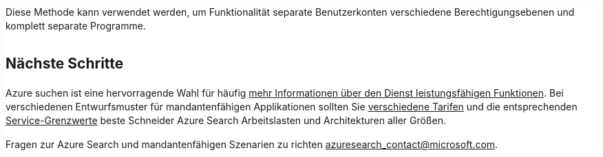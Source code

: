 Diese Methode kann verwendet werden, um Funktionalität separate Benutzerkonten verschiedene Berechtigungsebenen und komplett separate Programme.

## <a name="next-steps"></a>Nächste Schritte
Azure suchen ist eine hervorragende Wahl für häufig [mehr Informationen über den Dienst leistungsfähigen Funktionen](http://aka.ms/whatisazsearch). Bei verschiedenen Entwurfsmuster für mandantenfähigen Applikationen sollten Sie [verschiedene Tarifen](https://azure.microsoft.com/pricing/details/search/) und die entsprechenden [Service-Grenzwerte](search-limits-quotas-capacity.md) beste Schneider Azure Search Arbeitslasten und Architekturen aller Größen.

Fragen zur Azure Search und mandantenfähigen Szenarien zu richten azuresearch_contact@microsoft.com.
